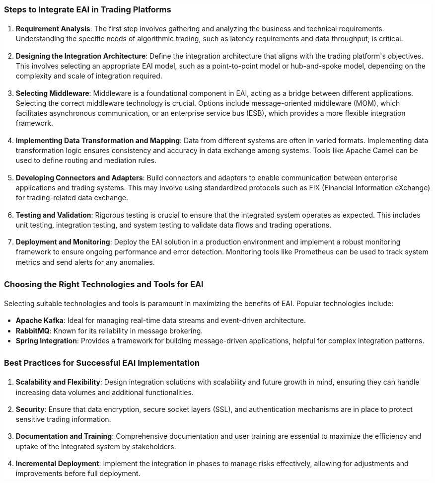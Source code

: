 ### Steps to Integrate EAI in Trading Platforms

1. **Requirement Analysis**: The first step involves gathering and analyzing the business and technical requirements. Understanding the specific needs of algorithmic trading, such as latency requirements and data throughput, is critical.

2. **Designing the Integration Architecture**: Define the integration architecture that aligns with the trading platform's objectives. This involves selecting an appropriate EAI model, such as a point-to-point model or hub-and-spoke model, depending on the complexity and scale of integration required.

3. **Selecting Middleware**: Middleware is a foundational component in EAI, acting as a bridge between different applications. Selecting the correct middleware technology is crucial. Options include message-oriented middleware (MOM), which facilitates asynchronous communication, or an enterprise service bus (ESB), which provides a more flexible integration framework.

4. **Implementing Data Transformation and Mapping**: Data from different systems are often in varied formats. Implementing data transformation logic ensures consistency and accuracy in data exchange among systems. Tools like Apache Camel can be used to define routing and mediation rules.

5. **Developing Connectors and Adapters**: Build connectors and adapters to enable communication between enterprise applications and trading systems. This may involve using standardized protocols such as FIX (Financial Information eXchange) for trading-related data exchange.

6. **Testing and Validation**: Rigorous testing is crucial to ensure that the integrated system operates as expected. This includes unit testing, integration testing, and system testing to validate data flows and trading operations.

7. **Deployment and Monitoring**: Deploy the EAI solution in a production environment and implement a robust monitoring framework to ensure ongoing performance and error detection. Monitoring tools like Prometheus can be used to track system metrics and send alerts for any anomalies.

### Choosing the Right Technologies and Tools for EAI

Selecting suitable technologies and tools is paramount in maximizing the benefits of EAI. Popular technologies include:

- **Apache Kafka**: Ideal for managing real-time data streams and event-driven architecture.
- **RabbitMQ**: Known for its reliability in message brokering.
- **Spring Integration**: Provides a framework for building message-driven applications, helpful for complex integration patterns.

### Best Practices for Successful EAI Implementation

1. **Scalability and Flexibility**: Design integration solutions with scalability and future growth in mind, ensuring they can handle increasing data volumes and additional functionalities.

2. **Security**: Ensure that data encryption, secure socket layers (SSL), and authentication mechanisms are in place to protect sensitive trading information.

3. **Documentation and Training**: Comprehensive documentation and user training are essential to maximize the efficiency and uptake of the integrated system by stakeholders.

4. **Incremental Deployment**: Implement the integration in phases to manage risks effectively, allowing for adjustments and improvements before full deployment.
